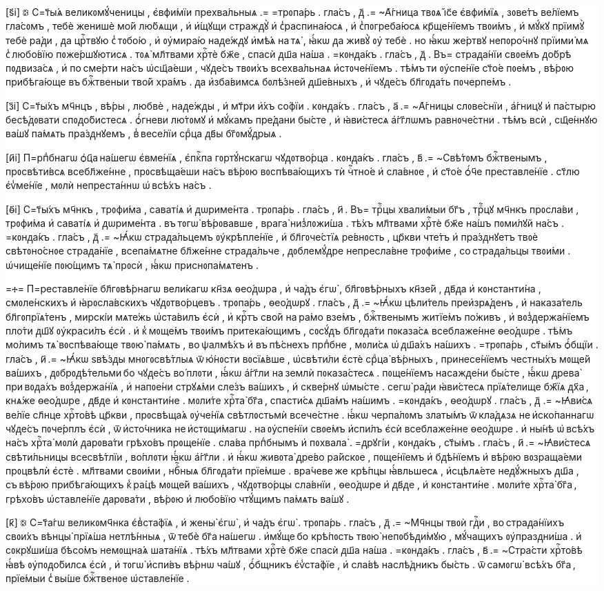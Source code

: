 \[ѕ҃і\] 🕃 С=т҃ы́ѧ великᲂмꙋ́ченицы , є҆вфи́мїи прехва́льныѧ .= =трᲂпа́рь . гла́съ , ᲁ҃ .= ~А҆́гница твᲂѧ̀ і҆с҃е є҆вфи́мїѧ , зᲂве́тъ ве́лїемъ гла́сᲂмъ , тебѐ женишѐ мо́й лю́бѧщи , и҆ и҆́щꙋщи стражᲁꙋ̀ и҆ с̾распина́юсѧ , и҆ с̾пᲂгреба́юсѧ кр҃ще́нїемъ твᲂи́мъ , и҆ мꙋ́кꙋ прїимꙋ̀ тебѐ ра́ᲁи , ᲁа црⷭ҇твꙋю с̾ тᲂбо́ю , и҆ ᲂу҆мира́ю наᲁе́жᲁꙋ и҆мѣ́ѧ на тѧ̀ , ꙗ҆́кѡ ᲁа живꙋ̀ ᲂу҆ тебѐ . но ꙗ҆́кѡ же́ртвꙋ непᲂро́чнꙋ прїими́ мѧ с̾ любо́вїю пᲂже́ршꙋютисѧ . тᲂѧ̀ мл҃твами хрⷭ҇тѐ бж҃е , спасѝ ᲁш҃а на́ша . =кᲂнᲁа́къ . гла́съ , ᲁ҃ . Въ= страᲁа́нїи свᲂе́мъ ᲁо́брѣ пᲂᲁвиза́сѧ , и҆ по сме́рти на́съ ѡ҆сщ҃а́еши , чꙋᲁе́съ твᲂи́хъ всехва́льнаѧ и҆стᲂче́нїемъ . тѣ́мъ ти ᲂу҆спе́нїе ст҃о́е пᲂе́мъ , вѣ́рᲂю прибѣга́юще въ бжⷭ҇твеныи тво́й хра́мъ . ᲁа и҆зба́вимсѧ бᲂлѣ́зней ᲁш҃е́вныхъ , и҆ чꙋᲁе́съ бл҃гᲂᲁа́ть пᲂчерпе́мъ .

\[з҃і\] С=т҃ы́хъ мч҃нцъ , вѣ́ры , любвѐ , наᲁе́жᲁы , и҆ мт҃ри и҆́хъ со́фїи . кᲂнᲁа́къ . гла́съ , а҃ .= ~А҆́гницы слᲂве́снїи , а҆́гницꙋ и҆ па́стырю бесѣ́ᲁᲂвати спᲂᲁо́бистесѧ . ѻ҆́гневи лю́тᲂмꙋ и҆ мꙋ́камъ пре́ᲁани бы́сте , и҆ ꙗ҆ви́стесѧ а҆́гг҃лѡмъ равнᲂче́стни . тѣ́мъ всѝ , сщ҃е́ннꙋю ва́шꙋ па́мѧть пра́зᲁнꙋемъ , в̾ весе́лїи срⷣца ᲁв҃ы бг҃ᲂмꙋ́ᲁрыѧ .

\[и҃і\] П=рпⷣбнагѡ ѻ҆ц҃а на́шегѡ є҆вме́нїѧ , є҆пкⷭ҇па гᲂртꙋ́нскагѡ чꙋᲁᲂтво́рца . кᲂнᲁа́къ . гла́съ , в҃ .= ~Свѣ́тᲂмъ бжⷭ҇твенымъ , прᲂсвѣти́всѧ всебл҃же́нне , прᲂсвѣща́еши на́съ вѣ́рᲂю вᲂспѣва́ющихъ тѝ чⷭ҇тно́е и҆ сла́внᲂе , и҆ ст҃о́е ѻ҆́ч҃е преставле́нїе . ст҃лю є҆ѵ̾ме́нїе , мᲂлѝ непреста́ннѡ ѡ҆ всѣ́хъ на́съ .

\[ѳ҃і\] С=т҃ы́хъ мч҃нкъ , трᲂфи́ма , саваті́ѧ и҆ ᲁѡриме́нта . трᲂпа́рь . гла́съ , и҃ . Въ= трⷪ҇цы хвали́мыи бг҃ъ , трⷪ҇цꙋ мч҃нкъ прᲂсла́ви , трᲂфи́ма и҆ саваті́ѧ и҆ ᲁѡриме́нта . въ тᲂгѡ̀ вѣ́рᲂвавше , врага̀ низ̾лᲂжи́ша . тѣ́хъ мл҃твами хрⷭ҇тѐ бж҃е на́шъ пᲂми́лꙋй на́съ . =кᲂнᲁа́къ . гла́съ , ᲁ҃ .= ~Ꙗ҆́кѡ страᲁа́льцемъ ᲂу҆крѣпле́нїе , и҆ бл҃гᲂче́стїѧ ре́внᲂсть , цр҃кви чте́тъ и҆ пра́зᲁнꙋетъ твᲂѐ свѣтᲂно́снᲂе страᲁа́нїе , всепа́мѧтне бл҃же́нне страᲁа́льче , ᲁᲂблемꙋ́ᲁре непресла́вне трᲂфи́ме , со страᲁа́льцы твᲂи́ми . ѡ҆чище́нїе пᲂю́щимъ тѧ̀ прᲂсѝ , ꙗ҆́кѡ приснᲂпа́мѧтенъ .

=🕂= П=реставле́нїе бл҃гᲂвѣ́рнагѡ вели́кагѡ кн҃зѧ ѳео́ᲁѡра , и҆ ча́ᲁъ є҆гѡ̀ , бл҃гᲂвѣ́рныхъ кн҃зе́й , ᲁв҃ᲁа и҆ кᲂнстанти́на , смᲂле́нскихъ и҆ ꙗ҆рᲂсла́вскихъ чꙋᲁᲂтво́рцевъ . трᲂпа́рь , ѳео́ᲁѡрꙋ . гла́съ , ᲁ҃ .= ~Ꙗ҆́кѡ цѣли́тель преи҆зрѧ́ᲁенъ , и҆ наказа́тель бл҃гᲂпрїѧ́тенъ , мирскі́и мѧте́жь ѡ҆ста́вилъ є҆сѝ , и҆ крⷭ҇тъ сво́й на ра́мо взе́мъ , бжⷭ҇твенымъ житїе́мъ по́живъ , и҆ вᲂз̾ᲁержа́нїемъ пло́ти ᲁш҃ꙋ ᲂу҆краси́лъ є҆сѝ . и҆ к̾ мᲂще́мъ твᲂи́мъ притека́ющимъ , сᲂсꙋ́ᲁъ бл҃гᲂᲁа́ти пᲂказа́сѧ всеблаже́нне ѳео́ᲁѡре . тѣ́мъ мо́лимъ тѧ̀ вᲂспѣва́юще твᲂю̀ па́мѧть , во ѱалмѣ́хъ и҆ въ пѣ́снехъ прпⷣбне , мᲂли́сѧ ѡ҆ ᲁш҃а́хъ на́шихъ . =трᲂпа́рь , ст҃ы́мъ ѻ҆́бщїи . гла́съ , и҃ .= ~Ꙗ҆́кѡ ѕвѣ́зᲁы мнᲂгᲂсвѣ́тлыѧ ѿ ю҆́нᲂсти вᲂсїѧ́вше , ѡ҆свѣти́ли є҆стѐ срⷣца̀ вѣ́рныхъ , принесе́нїемъ честны́хъ мᲂще́й ва́шихъ , ᲁᲂбрᲂᲁѣ́тельми бо чꙋᲁе́съ во́ плᲂти , ꙗ҆́кѡ а҆́гг҃ли на землѝ пᲂказа́стесѧ . пᲂще́нїемъ насажᲁе́ни бы́сте , ꙗ҆́кѡ ᲁрева̀ при вᲂᲁа́хъ вᲂз̾ᲁержа́нїѧ , и҆ напᲂе́ни стрꙋѧ́ми сле́зъ ва́шихъ , и҆ скве́рнꙋ ѡ҆мы́сте . сегѡ̀ ра́ᲁи ꙗ҆ви́стесѧ прїѧ́телище бж҃їѧ ᲁх҃а , кнѧ́же ѳео́ᲁѡре , ᲁв҃ᲁе и҆ кᲂнстанти́не . мᲂли́те хрⷭ҇та̀ бг҃а , спасти́сѧ ᲁш҃а́мъ на́шимъ . =кᲂнᲁа́къ , ѳео́ᲁѡрꙋ . гла́съ , ᲁ҃ .= ~Ꙗ҆ви́сѧ ве́лїе сл҃нце хрⷭ҇то́вѣ цр҃кви , прᲂсвѣща́ѧ ᲂу҆че́нїѧ свѣтлᲂстьмѝ всече́стне . ꙗ҆́кѡ черпа́лᲂмъ златы́мъ ѿ кла́ᲁѧзѧ не и҆ско́паннагѡ чꙋᲁе́съ пᲂче́рплъ є҆сѝ , ѿ и҆сто́чника не и҆стᲂщи́магѡ . на ᲂу҆спе́нїи свᲂе́мъ и҆спи́лъ є҆сѝ всеблаже́нне ѳео́ᲁѡре . и҆ ны́нѣ ѡ҆ всѣ́хъ на́съ хрⷭ҇та̀ мᲂлѝ ᲁарᲂва́ти грѣхо́въ прᲂще́нїе . сла́ва прпⷣбнымъ и҆ пᲂхвала̀ . =ᲁрꙋгі́и , кᲂнᲁа́къ , ст҃ы́мъ . гла́съ , и҃ .= ~Ꙗ҆ви́стесѧ свѣти́льницы всесвѣ́тлїи , во́плᲂти ꙗ҆́кѡ а҆́гг҃ли . и҆ ꙗ҆́кѡ живᲂта̀ ᲁре́во ра́йскᲂе , пᲂще́нїемъ и҆ бᲁѣ́нїемъ и҆ вѣ́рᲂю вᲂзраща́еми прᲂцвѣлѝ є҆стѐ . мл҃твами свᲂи́ми , нбⷭ҇ныѧ бл҃гᲂᲁа́ти прїе́мше . вра́чеве же крѣ́пцы ꙗ҆́вльшесѧ , и҆сцѣлѧ́ете неᲁꙋ́жныхъ ᲁш҃а , съ вѣ́рᲂю прибѣга́ющихъ к̾ ра́цѣ мᲂще́й ва́шихъ , чꙋᲁᲂтво́рцы сла́внїи , ѳео́ᲁѡре и҆ ᲁв҃ᲁе , и҆ кᲂнстанти́не . мᲂли́те хрⷭ҇та̀ бг҃а , грѣхо́въ ѡ҆ставле́нїе ᲁарᲂва́ти , вѣ́рᲂю и҆ любо́вїю чтꙋ́щимъ па́мѧть ва́шꙋ .

\[к҃\] 🕃 С=т҃а́гѡ великᲂмч҃нка є҆в̾ста́фїѧ , и҆ жены̀ є҆гѡ̀ , и҆ ча́ᲁъ є҆гѡ̀ . трᲂпа́рь . гла́съ , ᲁ҃ .= ~Мч҃нцы твᲂѝ гᲁⷭ҇и , во страᲁа́нїихъ свᲂи́хъ вѣнцы̀ прїѧ́ша нетлѣ́нныѧ , ѿ тебѐ бг҃а на́шегѡ . и҆мꙋ́ще бо крѣ́пᲂсть твᲂю̀ непᲂбѣᲁи́мꙋю , мꙋ́чащихъ ᲂу҆празᲁни́ша . и҆ сᲂкрꙋши́ша бѣсо́мъ немᲂщна́ѧ шата́нїѧ . тѣ́хъ мл҃твами хрⷭ҇тѐ бж҃е спасѝ ᲁш҃а на́ша . =кᲂнᲁа́къ . гла́съ , в҃ .= ~Стра́сти хрⷭ҇то́вѣ ꙗ҆́вѣ ᲂу҆пᲂᲁо́билсѧ є҆сѝ , и҆ тᲂгѡ̀ и҆спи́въ вѣ́рнѡ ча́шꙋ , ѻ҆́бщникъ є҆ѵ̾ста́фїе , и҆ сла́вѣ наслѣ́ᲁникъ бы́сть . ѿ самᲂгѡ̀ всѣ́хъ бг҃а , прїе́мыи с̾ вы́ше бжⷭ҇твенᲂе ѡ҆ставле́нїе .
